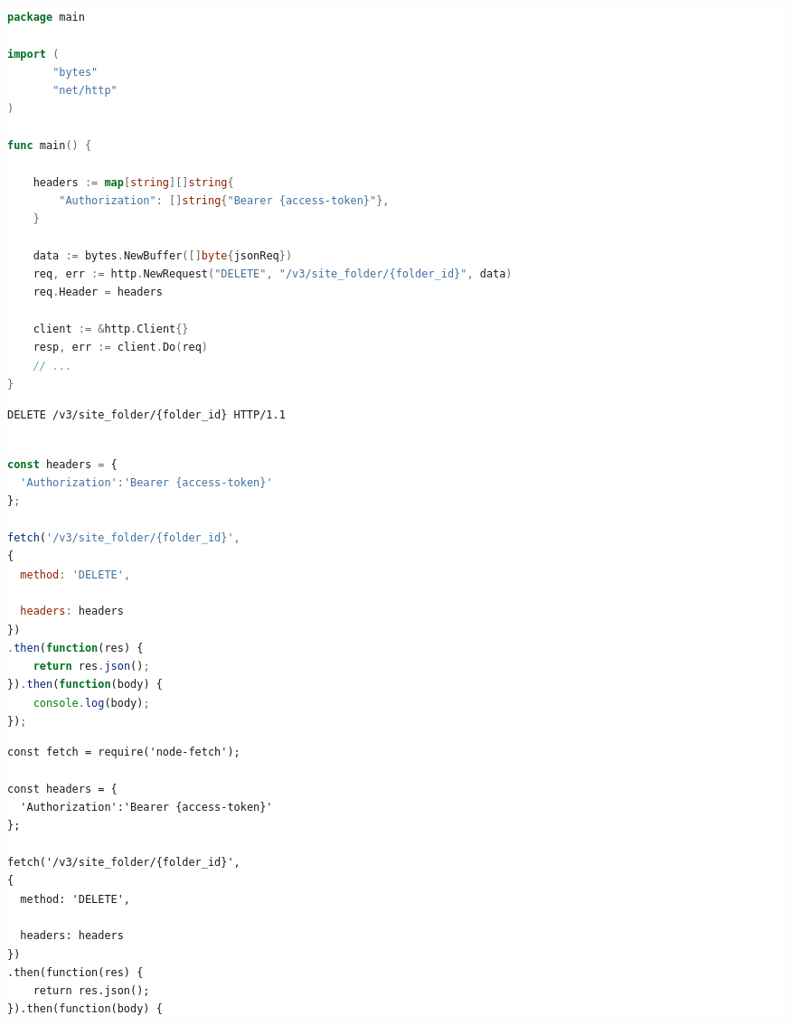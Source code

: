 ```go
package main

import (
       "bytes"
       "net/http"
)

func main() {

    headers := map[string][]string{
        "Authorization": []string{"Bearer {access-token}"},
    }

    data := bytes.NewBuffer([]byte{jsonReq})
    req, err := http.NewRequest("DELETE", "/v3/site_folder/{folder_id}", data)
    req.Header = headers

    client := &http.Client{}
    resp, err := client.Do(req)
    // ...
}

```

```http
DELETE /v3/site_folder/{folder_id} HTTP/1.1

```

```javascript

const headers = {
  'Authorization':'Bearer {access-token}'
};

fetch('/v3/site_folder/{folder_id}',
{
  method: 'DELETE',

  headers: headers
})
.then(function(res) {
    return res.json();
}).then(function(body) {
    console.log(body);
});

```

```javascript--nodejs
const fetch = require('node-fetch');

const headers = {
  'Authorization':'Bearer {access-token}'
};

fetch('/v3/site_folder/{folder_id}',
{
  method: 'DELETE',

  headers: headers
})
.then(function(res) {
    return res.json();
}).then(function(body) {
```